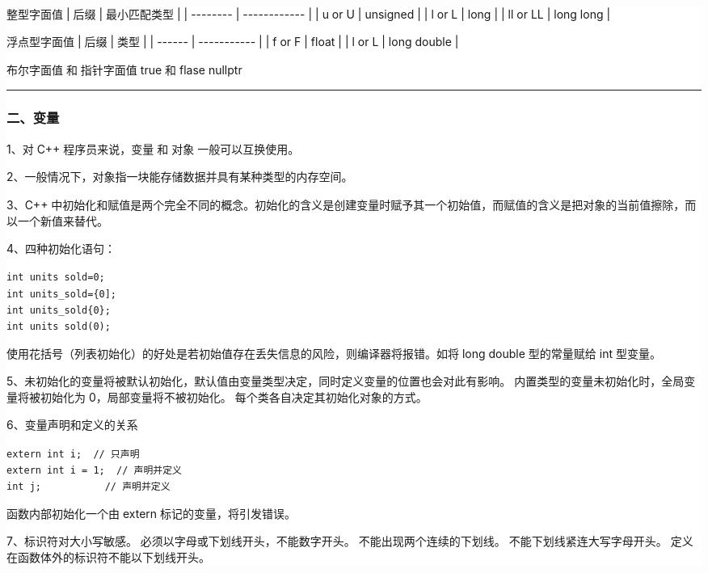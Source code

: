 整型字面值
| 后缀     | 最小匹配类型 |
| -------- | ------------ |
| u or U   | unsigned     |
| l or L   | long         |
| ll or LL | long long    |

浮点型字面值
| 后缀   | 类型        |
| ------ | ----------- |
| f or F | float       |
| l or L | long double |

布尔字面值 和 指针字面值
true 和 flase
nullptr

---

### 二、变量

1、对 C++ 程序员来说，变量 和 对象 一般可以互换使用。

2、一般情况下，对象指一块能存储数据并具有某种类型的内存空间。

3、C++ 中初始化和赋值是两个完全不同的概念。初始化的含义是创建变量时赋予其一个初始值，而赋值的含义是把对象的当前值擦除，而以一个新值来替代。

4、四种初始化语句：
```
int units sold=0; 
int units_sold={0]; 
int units_sold{0};
int units sold(0);
```
使用花括号（列表初始化）的好处是若初始值存在丢失信息的风险，则编译器将报错。如将 long double 型的常量赋给 int 型变量。

5、未初始化的变量将被默认初始化，默认值由变量类型决定，同时定义变量的位置也会对此有影响。
内置类型的变量未初始化时，全局变量将被初始化为 0，局部变量将不被初始化。
每个类各自决定其初始化对象的方式。

6、变量声明和定义的关系
```
extern int i;  // 只声明
extern int i = 1;  // 声明并定义
int j;           // 声明并定义
```
函数内部初始化一个由 extern 标记的变量，将引发错误。

7、标识符对大小写敏感。
必须以字母或下划线开头，不能数字开头。
不能出现两个连续的下划线。
不能下划线紧连大写字母开头。
定义在函数体外的标识符不能以下划线开头。
